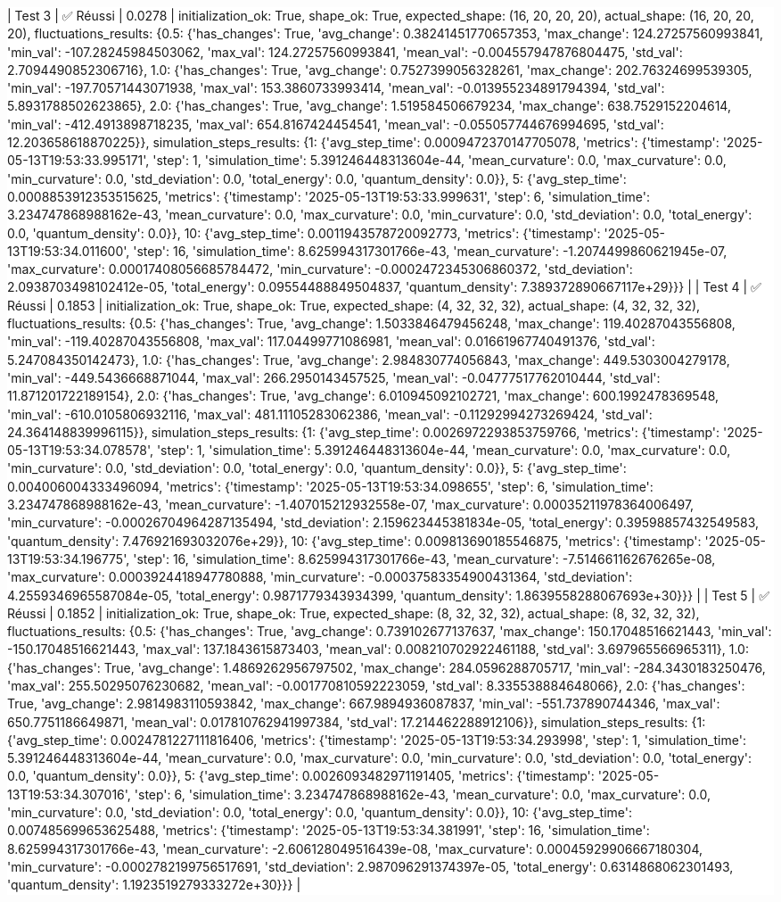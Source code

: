| Test 3 | ✅ Réussi | 0.0278 | initialization_ok: True, shape_ok: True, expected_shape: (16, 20, 20, 20), actual_shape: (16, 20, 20, 20), fluctuations_results: {0.5: {'has_changes': True, 'avg_change': 0.38241451770657353, 'max_change': 124.27257560993841, 'min_val': -107.28245984503062, 'max_val': 124.27257560993841, 'mean_val': -0.004557947876804475, 'std_val': 2.7094490852306716}, 1.0: {'has_changes': True, 'avg_change': 0.7527399056328261, 'max_change': 202.76324699539305, 'min_val': -197.70571443071938, 'max_val': 153.3860733993414, 'mean_val': -0.013955234891794394, 'std_val': 5.8931788502623865}, 2.0: {'has_changes': True, 'avg_change': 1.519584506679234, 'max_change': 638.7529152204614, 'min_val': -412.4913898718235, 'max_val': 654.8167424454541, 'mean_val': -0.055057744676994695, 'std_val': 12.203658618870225}}, simulation_steps_results: {1: {'avg_step_time': 0.0009472370147705078, 'metrics': {'timestamp': '2025-05-13T19:53:33.995171', 'step': 1, 'simulation_time': 5.391246448313604e-44, 'mean_curvature': 0.0, 'max_curvature': 0.0, 'min_curvature': 0.0, 'std_deviation': 0.0, 'total_energy': 0.0, 'quantum_density': 0.0}}, 5: {'avg_step_time': 0.0008853912353515625, 'metrics': {'timestamp': '2025-05-13T19:53:33.999631', 'step': 6, 'simulation_time': 3.234747868988162e-43, 'mean_curvature': 0.0, 'max_curvature': 0.0, 'min_curvature': 0.0, 'std_deviation': 0.0, 'total_energy': 0.0, 'quantum_density': 0.0}}, 10: {'avg_step_time': 0.0011943578720092773, 'metrics': {'timestamp': '2025-05-13T19:53:34.011600', 'step': 16, 'simulation_time': 8.625994317301766e-43, 'mean_curvature': -1.2074499860621945e-07, 'max_curvature': 0.00017408056685784472, 'min_curvature': -0.0002472345306860372, 'std_deviation': 2.0938703498102412e-05, 'total_energy': 0.09554488849504837, 'quantum_density': 7.389372890667117e+29}}} |
| Test 4 | ✅ Réussi | 0.1853 | initialization_ok: True, shape_ok: True, expected_shape: (4, 32, 32, 32), actual_shape: (4, 32, 32, 32), fluctuations_results: {0.5: {'has_changes': True, 'avg_change': 1.5033846479456248, 'max_change': 119.40287043556808, 'min_val': -119.40287043556808, 'max_val': 117.04499771086981, 'mean_val': 0.01661967740491376, 'std_val': 5.247084350142473}, 1.0: {'has_changes': True, 'avg_change': 2.984830774056843, 'max_change': 449.5303004279178, 'min_val': -449.5436668871044, 'max_val': 266.2950143457525, 'mean_val': -0.04777517762010444, 'std_val': 11.871201722189154}, 2.0: {'has_changes': True, 'avg_change': 6.010945092102721, 'max_change': 600.1992478369548, 'min_val': -610.0105806932116, 'max_val': 481.11105283062386, 'mean_val': -0.11292994273269424, 'std_val': 24.364148839996115}}, simulation_steps_results: {1: {'avg_step_time': 0.0026972293853759766, 'metrics': {'timestamp': '2025-05-13T19:53:34.078578', 'step': 1, 'simulation_time': 5.391246448313604e-44, 'mean_curvature': 0.0, 'max_curvature': 0.0, 'min_curvature': 0.0, 'std_deviation': 0.0, 'total_energy': 0.0, 'quantum_density': 0.0}}, 5: {'avg_step_time': 0.004006004333496094, 'metrics': {'timestamp': '2025-05-13T19:53:34.098655', 'step': 6, 'simulation_time': 3.234747868988162e-43, 'mean_curvature': -1.407015212932558e-07, 'max_curvature': 0.00035211978364006497, 'min_curvature': -0.00026704964287135494, 'std_deviation': 2.159623445381834e-05, 'total_energy': 0.39598857432549583, 'quantum_density': 7.476921693032076e+29}}, 10: {'avg_step_time': 0.009813690185546875, 'metrics': {'timestamp': '2025-05-13T19:53:34.196775', 'step': 16, 'simulation_time': 8.625994317301766e-43, 'mean_curvature': -7.514661162676265e-08, 'max_curvature': 0.0003924418947780888, 'min_curvature': -0.00037583354900431364, 'std_deviation': 4.2559346965587084e-05, 'total_energy': 0.9871779343934399, 'quantum_density': 1.8639558288067693e+30}}} |
| Test 5 | ✅ Réussi | 0.1852 | initialization_ok: True, shape_ok: True, expected_shape: (8, 32, 32, 32), actual_shape: (8, 32, 32, 32), fluctuations_results: {0.5: {'has_changes': True, 'avg_change': 0.739102677137637, 'max_change': 150.17048516621443, 'min_val': -150.17048516621443, 'max_val': 137.1843615873403, 'mean_val': 0.008210702922461188, 'std_val': 3.697965566965311}, 1.0: {'has_changes': True, 'avg_change': 1.4869262956797502, 'max_change': 284.0596288705717, 'min_val': -284.3430183250476, 'max_val': 255.50295076230682, 'mean_val': -0.001770810592223059, 'std_val': 8.335538884648066}, 2.0: {'has_changes': True, 'avg_change': 2.9814983110593842, 'max_change': 667.9894936087837, 'min_val': -551.737890744346, 'max_val': 650.7751186649871, 'mean_val': 0.017810762941997384, 'std_val': 17.214462288912106}}, simulation_steps_results: {1: {'avg_step_time': 0.0024781227111816406, 'metrics': {'timestamp': '2025-05-13T19:53:34.293998', 'step': 1, 'simulation_time': 5.391246448313604e-44, 'mean_curvature': 0.0, 'max_curvature': 0.0, 'min_curvature': 0.0, 'std_deviation': 0.0, 'total_energy': 0.0, 'quantum_density': 0.0}}, 5: {'avg_step_time': 0.0026093482971191405, 'metrics': {'timestamp': '2025-05-13T19:53:34.307016', 'step': 6, 'simulation_time': 3.234747868988162e-43, 'mean_curvature': 0.0, 'max_curvature': 0.0, 'min_curvature': 0.0, 'std_deviation': 0.0, 'total_energy': 0.0, 'quantum_density': 0.0}}, 10: {'avg_step_time': 0.007485699653625488, 'metrics': {'timestamp': '2025-05-13T19:53:34.381991', 'step': 16, 'simulation_time': 8.625994317301766e-43, 'mean_curvature': -2.606128049516439e-08, 'max_curvature': 0.00045929906667180304, 'min_curvature': -0.0002782199756517691, 'std_deviation': 2.987096291374397e-05, 'total_energy': 0.6314868062301493, 'quantum_density': 1.1923519279333272e+30}}} |